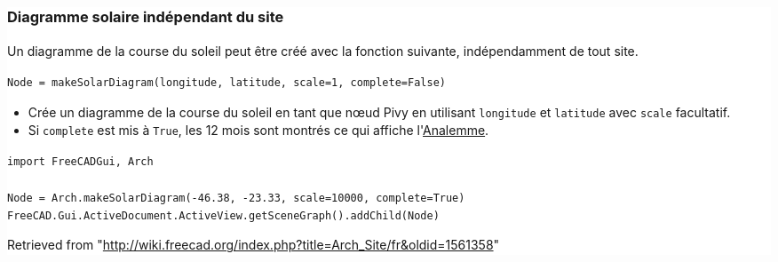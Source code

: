 ### Diagramme solaire indépendant du site

Un diagramme de la course du soleil peut être créé avec la fonction suivante, indépendamment de tout site.

```
Node = makeSolarDiagram(longitude, latitude, scale=1, complete=False)

```

* Crée un diagramme de la course du soleil en tant que nœud Pivy en utilisant `longitude` et `latitude` avec `scale` facultatif.
* Si `complete` est mis à `True`, les 12 mois sont montrés ce qui affiche l'[Analemme](https://fr.wikipedia.org/wiki/Analemme).

```
import FreeCADGui, Arch

Node = Arch.makeSolarDiagram(-46.38, -23.33, scale=10000, complete=True)
FreeCAD.Gui.ActiveDocument.ActiveView.getSceneGraph().addChild(Node)

```

Retrieved from "<http://wiki.freecad.org/index.php?title=Arch_Site/fr&oldid=1561358>"